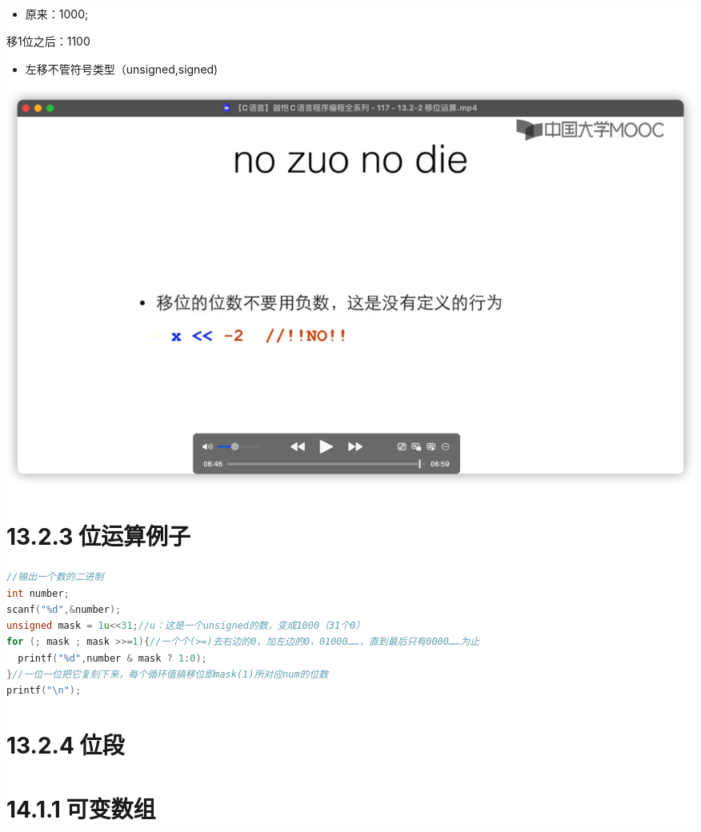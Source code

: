 - 原来：1000;

移1位之后：1100

- 左移不管符号类型（unsigned,signed)

![image-20210715204903176](c.assets/image-20210715204903176.png)

 

# 13.2.3 位运算例子

```c
//输出一个数的二进制
int number;
scanf("%d",&number);
unsigned mask = 1u<<31;//u：这是一个unsigned的数，变成1000（31个0）
for (; mask ; mask >>=1){//一个个(>=)去右边的0，加左边的0，01000……，直到最后只有0000……为止
  printf("%d",number & mask ? 1:0);
}//一位一位把它复刻下来，每个循环值搞移位即mask(1)所对应num的位数
printf("\n");

```

# 13.2.4 位段

# 14.1.1 可变数组
